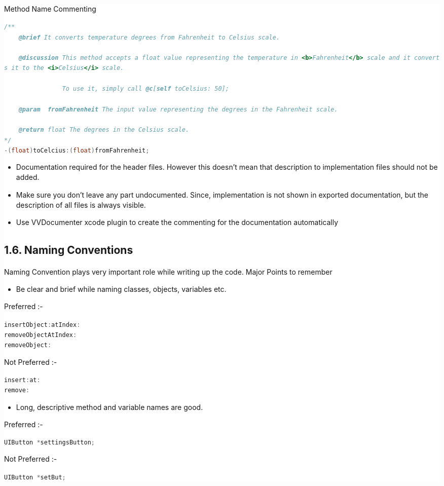  Method Name Commenting

```objective-c
/**
    @brief It converts temperature degrees from Fahrenheit to Celsius scale.
 
    @discussion This method accepts a float value representing the temperature in <b>Fahrenheit</b> scale and it converts it to the <i>Celsius</i> scale.
 
                To use it, simply call @c[self toCelsius: 50];
 
    @param  fromFahrenheit The input value representing the degrees in the Fahrenheit scale.
 
    @return float The degrees in the Celsius scale.
*/
-(float)toCelcius:(float)fromFahrenheit;
```

* Documentation required for the header files. However this doesn’t mean that description to implementation files should not be added.

* Make sure you don’t leave any part undocumented. Since, implementation is not shown in exported documentation, but the description of all files is always visible.

* Use VVDocumenter xcode plugin to create the commenting for the documentation automatically 

## 1.6. Naming Conventions

Naming Convention plays very important role while writing up the code. Major Points to remember

* Be clear and brief while naming classes, objects, variables etc.

Preferred :- 

``` objective-c
insertObject:atIndex:
removeObjectAtIndex:
removeObject:
```

Not Preferred :- 

``` objective-c
insert:at:
remove:
```

* Long, descriptive method and variable names are good.

Preferred :- 

``` objective-c
UIButton *settingsButton;
```

Not Preferred :-

``` objective-c
UIButton *setBut;
```
